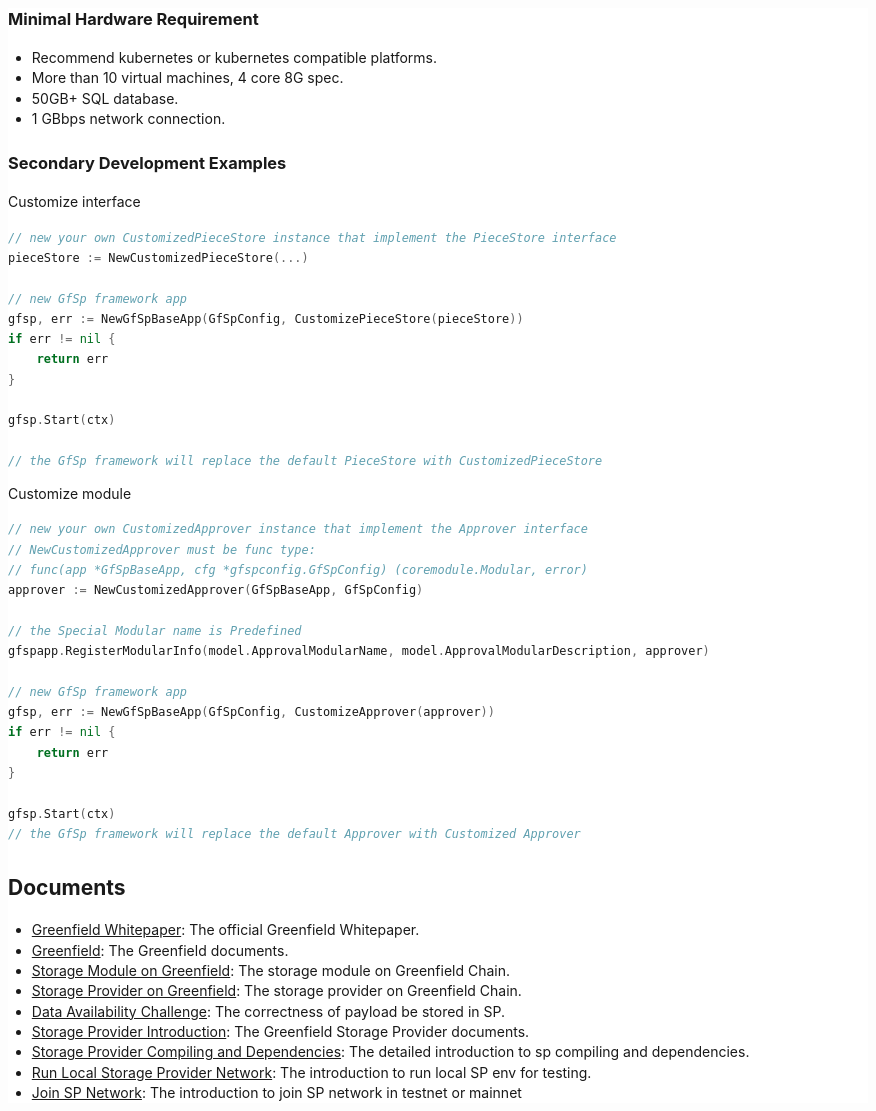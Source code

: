 ### Minimal Hardware Requirement

* Recommend kubernetes or kubernetes compatible platforms.
* More than 10 virtual machines, 4 core 8G spec.
* 50GB+ SQL database.
* 1 GBbps network connection.

### Secondary Development Examples

Customize interface

```go
// new your own CustomizedPieceStore instance that implement the PieceStore interface
pieceStore := NewCustomizedPieceStore(...)

// new GfSp framework app
gfsp, err := NewGfSpBaseApp(GfSpConfig, CustomizePieceStore(pieceStore))
if err != nil {
    return err
}

gfsp.Start(ctx)

// the GfSp framework will replace the default PieceStore with CustomizedPieceStore
```

Customize module

```go
// new your own CustomizedApprover instance that implement the Approver interface
// NewCustomizedApprover must be func type: 
// func(app *GfSpBaseApp, cfg *gfspconfig.GfSpConfig) (coremodule.Modular, error)
approver := NewCustomizedApprover(GfSpBaseApp, GfSpConfig)

// the Special Modular name is Predefined
gfspapp.RegisterModularInfo(model.ApprovalModularName, model.ApprovalModularDescription, approver)

// new GfSp framework app
gfsp, err := NewGfSpBaseApp(GfSpConfig, CustomizeApprover(approver))
if err != nil {
    return err
}

gfsp.Start(ctx)
// the GfSp framework will replace the default Approver with Customized Approver
```

## Documents

* [Greenfield Whitepaper](https://github.com/bnb-chain/greenfield-whitepaper): The official Greenfield Whitepaper.
* [Greenfield](../index.md): The Greenfield documents.
* [Storage Module on Greenfield](https://github.com/bnb-chain/greenfield/blob/master/docs/modules/storage-module.md): The storage module on Greenfield Chain.
* [Storage Provider on Greenfield](https://github.com/bnb-chain/greenfield/blob/master/docs/modules/storage-provider.md): The storage provider on Greenfield Chain.
* [Data Availability Challenge](https://github.com/bnb-chain/greenfield/blob/master/docs/modules/data-availability-challenge.md): The correctness of payload be stored in SP.
* [Storage Provider Introduction](./overview.md): The Greenfield Storage Provider documents.
* [Storage Provider Compiling and Dependencies](./run-book/compile-dependences.md): The detailed introduction to sp compiling and dependencies.
* [Run Local Storage Provider Network](./run-book/run-local-SP-network.md): The introduction to run local SP env for testing.
* [Join SP Network](./run-book/join-SP-network.md): The introduction to join SP network in testnet or mainnet
